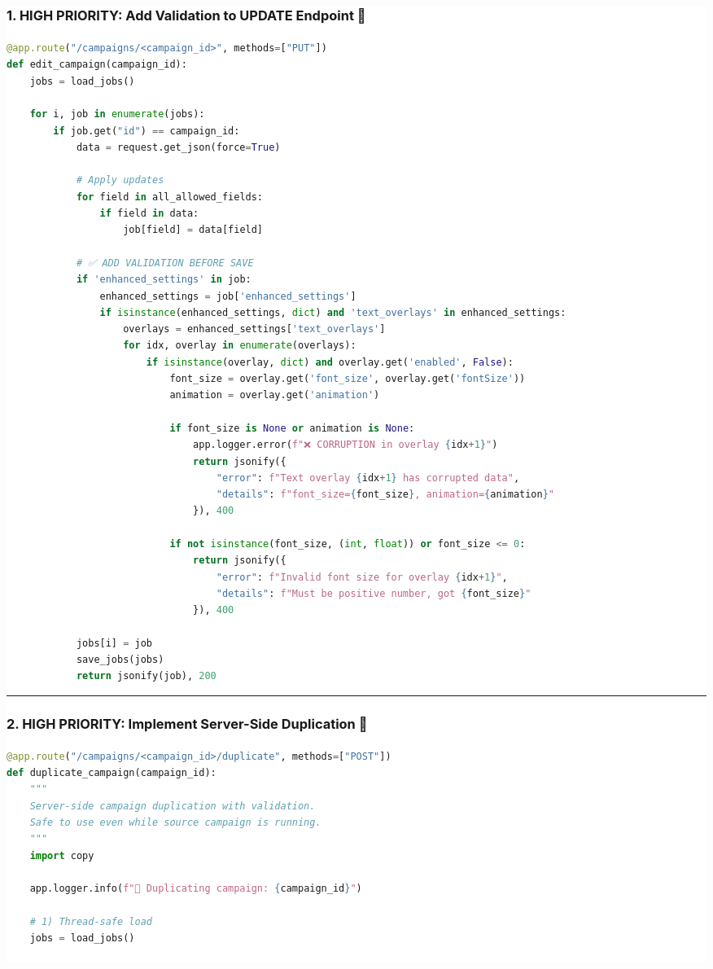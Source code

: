 ### **1. HIGH PRIORITY: Add Validation to UPDATE Endpoint** 🚨

```python
@app.route("/campaigns/<campaign_id>", methods=["PUT"])
def edit_campaign(campaign_id):
    jobs = load_jobs()
    
    for i, job in enumerate(jobs):
        if job.get("id") == campaign_id:
            data = request.get_json(force=True)
            
            # Apply updates
            for field in all_allowed_fields:
                if field in data:
                    job[field] = data[field]
            
            # ✅ ADD VALIDATION BEFORE SAVE
            if 'enhanced_settings' in job:
                enhanced_settings = job['enhanced_settings']
                if isinstance(enhanced_settings, dict) and 'text_overlays' in enhanced_settings:
                    overlays = enhanced_settings['text_overlays']
                    for idx, overlay in enumerate(overlays):
                        if isinstance(overlay, dict) and overlay.get('enabled', False):
                            font_size = overlay.get('font_size', overlay.get('fontSize'))
                            animation = overlay.get('animation')
                            
                            if font_size is None or animation is None:
                                app.logger.error(f"❌ CORRUPTION in overlay {idx+1}")
                                return jsonify({
                                    "error": f"Text overlay {idx+1} has corrupted data",
                                    "details": f"font_size={font_size}, animation={animation}"
                                }), 400
                            
                            if not isinstance(font_size, (int, float)) or font_size <= 0:
                                return jsonify({
                                    "error": f"Invalid font size for overlay {idx+1}",
                                    "details": f"Must be positive number, got {font_size}"
                                }), 400
            
            jobs[i] = job
            save_jobs(jobs)
            return jsonify(job), 200
```

---

### **2. HIGH PRIORITY: Implement Server-Side Duplication** 🚨

```python
@app.route("/campaigns/<campaign_id>/duplicate", methods=["POST"])
def duplicate_campaign(campaign_id):
    """
    Server-side campaign duplication with validation.
    Safe to use even while source campaign is running.
    """
    import copy
    
    app.logger.info(f"🔄 Duplicating campaign: {campaign_id}")
    
    # 1) Thread-safe load
    jobs = load_jobs()
    
```